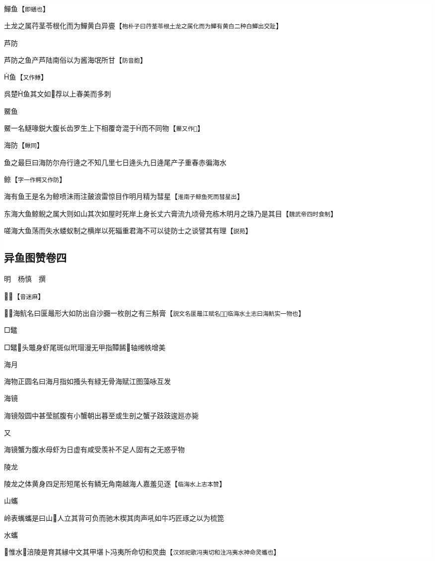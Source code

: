 鱓鱼【`即蟮也`】  

土龙之属荇茎苓根化而为鱓黄白异亹【`枹朴子曰荇茎苓根土龙之属化而为鱓有黄白二种白鱓出交趾`】  

芦防  

芦防之鱼产芦陆南俗以为酱海氓所甘【`防音胞`】  

鱼【`又作鯚`】  

呉楚鱼其文如荐以上春美而多刺  

鱀鱼  

鱀一名鱁喙鋭大腹长齿罗生上下相覆竒混于而不同物【`鱀又作`】  

海防【`鳅同`】  

鱼之最巨曰海防尔舟行逄之不知几里七日逄头九日逄尾产子重春赤徧海水  

鲸【`字一作鳄又作防`】  

海有鱼王是名为鲸喷沬雨注皷浪雷惊目作明月精为彗星【`淮南子鲸鱼死而彗星出`】  

东海大鱼鲸鲵之属大则如山其次如屋时死岸上身长丈六膏流九顷骨充栋木明月之珠乃是其目【`魏武帝四时食制`】  

嗟海大鱼荡而失水蝼蚁制之横岸以死辎重君海不可以徒防士之谈譬其有理【`説苑`】  

## 异鱼图赞卷四

明　杨慎　撰  

【`音迷麻`】  

海魧名曰匽鼂形大如防出自沙嚻一枚剖之有三斛膏【`説文名匽鼂江赋名临海水土志曰海魧实一物也`】  

□鼊  

□鼊头鼈身虾尾斑似玳瑁漫无甲指贉餙轴缃帙增美  

海月  

海物正圆名曰海月指如搔头有緑无骨海赋江图藻咏互发  

海镜  

海镜殻圆中甚莹腻腹有小蟹朝出暮至或生剖之蟹子跂跂逡廵亦毙  

又  

海镜蟹为腹水母虾为日虚有咸受羡补不足人固有之无惑乎物  

陵龙  

陵龙之体黄身四足形短尾长有鳞无角南越海人嘉羞见逐【`临海水上志本赞`】  

山蠵  

岭表蟕蠵是曰山人立其背可负而驰木楔其肉声吼如牛巧匠琢之以为梳箆  

水蠵  

惟水涪陵是育其縁中文其甲堪卜冯夷所命切和灵曲【`汉郊祀歌冯夷切和注冯夷水神命灵蠵也`】  
